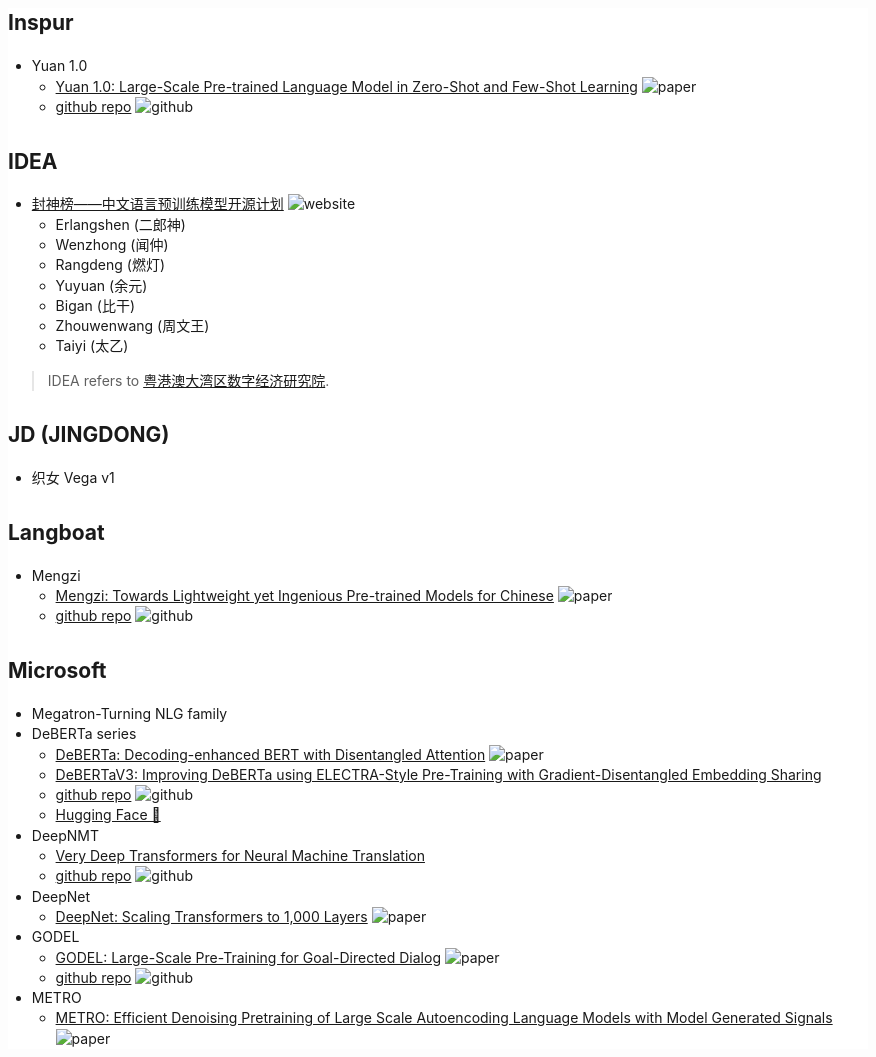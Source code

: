## Inspur

* Yuan 1.0 
  * [Yuan 1.0: Large-Scale Pre-trained Language Model in Zero-Shot and Few-Shot Learning](https://arxiv.org/abs/2110.04725) ![paper](https://img.shields.io/badge/-paper-lightgrey?style=flat)
  * [github repo](https://github.com/Shawn-Inspur/Yuan-1.0) ![github](https://img.shields.io/badge/GitHub-100000?style=flat&logo=github&logoColor=white)

## IDEA

* [封神榜——中文语言预训练模型开源计划](https://fengshenbang-doc.readthedocs.io/zh/latest/index.html) ![website](https://img.shields.io/badge/-website-9cf?style=flat)
  * Erlangshen (二郎神)
  * Wenzhong (闻仲)
  * Rangdeng (燃灯)
  * Yuyuan (余元)
  * Bigan (比干)
  * Zhouwenwang (周文王)
  * Taiyi (太乙)

> IDEA refers to [粤港澳大湾区数字经济研究院](https://idea.edu.cn/).

## JD (JINGDONG)

* 织女 Vega v1

## Langboat

* Mengzi
  * [Mengzi: Towards Lightweight yet Ingenious Pre-trained Models for Chinese](https://arxiv.org/abs/2110.06696) ![paper](https://img.shields.io/badge/-paper-lightgrey?style=flat)
  * [github repo](https://github.com/Langboat/Mengzi) ![github](https://img.shields.io/badge/GitHub-100000?style=flat&logo=github&logoColor=white)

## Microsoft

* Megatron-Turning NLG family 
* DeBERTa series 
  * [DeBERTa: Decoding-enhanced BERT with Disentangled Attention](https://arxiv.org/abs/2006.03654) ![paper](https://img.shields.io/badge/-paper-lightgrey?style=flat)
  * [DeBERTaV3: Improving DeBERTa using ELECTRA-Style Pre-Training with Gradient-Disentangled Embedding Sharing](https://arxiv.org/abs/2111.09543)
  * [github repo](https://github.com/microsoft/DeBERTa) ![github](https://img.shields.io/badge/GitHub-100000?style=flat&logo=github&logoColor=white)
  * [Hugging Face 🤗](https://huggingface.co/microsoft/deberta-base)
* DeepNMT
  * [Very Deep Transformers for Neural Machine Translation](https://arxiv.org/abs/2008.07772)
  * [github repo](https://github.com/microsoft/deepnmt) ![github](https://img.shields.io/badge/GitHub-100000?style=flat&logo=github&logoColor=white)
* DeepNet 
  * [DeepNet: Scaling Transformers to 1,000 Layers](https://arxiv.org/abs/2203.00555) ![paper](https://img.shields.io/badge/-paper-lightgrey?style=flat)
* GODEL
  * [GODEL: Large-Scale Pre-Training for Goal-Directed Dialog](https://www.microsoft.com/en-us/research/uploads/prod/2022/05/2206.11309.pdf) ![paper](https://img.shields.io/badge/-paper-lightgrey?style=flat)
  * [github repo](https://github.com/microsoft/GODEL) ![github](https://img.shields.io/badge/GitHub-100000?style=flat&logo=github&logoColor=white)
* METRO
  * [METRO: Efficient Denoising Pretraining of Large Scale Autoencoding Language Models with Model Generated Signals](https://arxiv.org/abs/2204.06644) ![paper](https://img.shields.io/badge/-paper-lightgrey?style=flat)
